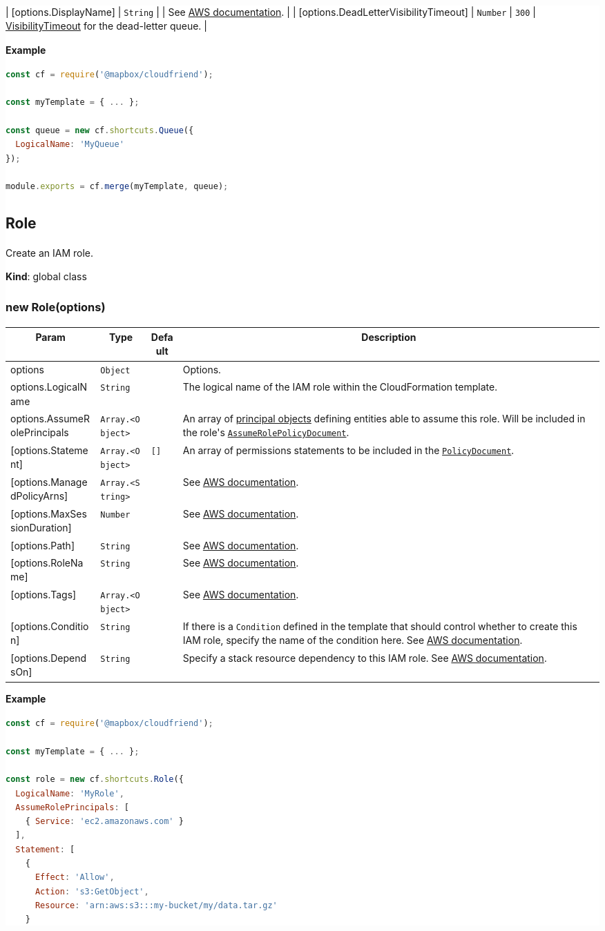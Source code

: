 | [options.DisplayName] | <code>String</code> |  | See [AWS documentation](https://docs.aws.amazon.com/AWSCloudFormation/latest/UserGuide/aws-properties-sns-topic.html#cfn-sns-topic-displayname). |
| [options.DeadLetterVisibilityTimeout] | <code>Number</code> | <code>300</code> | [VisibilityTimeout](https://docs.aws.amazon.com/AWSCloudFormation/latest/UserGuide/aws-properties-sqs-queues.html#aws-sqs-queue-visibilitytimeout) for the dead-letter queue. |

**Example**  
```js
const cf = require('@mapbox/cloudfriend');

const myTemplate = { ... };

const queue = new cf.shortcuts.Queue({
  LogicalName: 'MyQueue'
});

module.exports = cf.merge(myTemplate, queue);
```
<a name="Role"></a>

## Role
Create an IAM role.

**Kind**: global class  
<a name="new_Role_new"></a>

### new Role(options)

| Param | Type | Default | Description |
| --- | --- | --- | --- |
| options | <code>Object</code> |  | Options. |
| options.LogicalName | <code>String</code> |  | The logical name of the IAM role within the CloudFormation template. |
| options.AssumeRolePrincipals | <code>Array.&lt;Object&gt;</code> |  | An array of [principal objects](https://docs.aws.amazon.com/IAM/latest/UserGuide/reference_policies_elements_principal.html) defining entities able to assume this role. Will be included in the role's [`AssumeRolePolicyDocument`](https://docs.aws.amazon.com/AWSCloudFormation/latest/UserGuide/aws-resource-iam-role.html?shortFooter=true#cfn-iam-role-assumerolepolicydocument). |
| [options.Statement] | <code>Array.&lt;Object&gt;</code> | <code>[]</code> | An array of permissions statements to be included in the [`PolicyDocument`](https://docs.aws.amazon.com/AWSCloudFormation/latest/UserGuide/aws-properties-iam-policy.html#cfn-iam-policies-policydocument). |
| [options.ManagedPolicyArns] | <code>Array.&lt;String&gt;</code> |  | See [AWS documentation](https://docs.aws.amazon.com/AWSCloudFormation/latest/UserGuide/aws-resource-iam-role.html#cfn-iam-role-managepolicyarns). |
| [options.MaxSessionDuration] | <code>Number</code> |  | See [AWS documentation](https://docs.aws.amazon.com/AWSCloudFormation/latest/UserGuide/aws-resource-iam-role.html#cfn-iam-role-maxsessionduration). |
| [options.Path] | <code>String</code> |  | See [AWS documentation](https://docs.aws.amazon.com/AWSCloudFormation/latest/UserGuide/aws-resource-iam-role.html#cfn-iam-role-path). |
| [options.RoleName] | <code>String</code> |  | See [AWS documentation](https://docs.aws.amazon.com/AWSCloudFormation/latest/UserGuide/aws-resource-iam-role.html#cfn-iam-role-rolename). |
| [options.Tags] | <code>Array.&lt;Object&gt;</code> |  | See [AWS documentation](https://docs.aws.amazon.com/AWSCloudFormation/latest/UserGuide/aws-resource-iam-role.html#cfn-iam-role-tags). |
| [options.Condition] | <code>String</code> |  | If there is a `Condition` defined in the template that should control whether to create this IAM role, specify the name of the condition here. See [AWS documentation](https://docs.aws.amazon.com/AWSCloudFormation/latest/UserGuide/conditions-section-structure.html). |
| [options.DependsOn] | <code>String</code> |  | Specify a stack resource dependency to this IAM role. See [AWS documentation](https://docs.aws.amazon.com/AWSCloudFormation/latest/UserGuide/aws-attribute-dependson.html). |

**Example**  
```js
const cf = require('@mapbox/cloudfriend');

const myTemplate = { ... };

const role = new cf.shortcuts.Role({
  LogicalName: 'MyRole',
  AssumeRolePrincipals: [
    { Service: 'ec2.amazonaws.com' }
  ],
  Statement: [
    {
      Effect: 'Allow',
      Action: 's3:GetObject',
      Resource: 'arn:aws:s3:::my-bucket/my/data.tar.gz'
    }
```